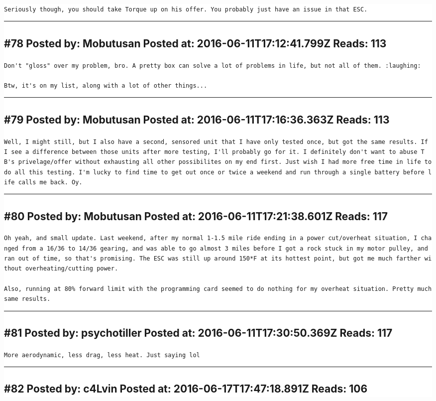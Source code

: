 ```
Seriously though, you should take Torque up on his offer. You probably just have an issue in that ESC.
```

---
## \#78 Posted by: Mobutusan Posted at: 2016-06-11T17:12:41.799Z Reads: 113

```
Don't "gloss" over my problem, bro. A pretty box can solve a lot of problems in life, but not all of them. :laughing:

Btw, it's on my list, along with a lot of other things...
```

---
## \#79 Posted by: Mobutusan Posted at: 2016-06-11T17:16:36.363Z Reads: 113

```
Well, I might still, but I also have a second, sensored unit that I have only tested once, but got the same results. If I see a difference between those units after more testing, I'll probably go for it. I definitely don't want to abuse TB's privelage/offer without exhausting all other possibilites on my end first. Just wish I had more free time in life to do all this testing. I'm lucky to find time to get out once or twice a weekend and run through a single battery before life calls me back. Oy.
```

---
## \#80 Posted by: Mobutusan Posted at: 2016-06-11T17:21:38.601Z Reads: 117

```
Oh yeah, and small update. Last weekend, after my normal 1-1.5 mile ride ending in a power cut/overheat situation, I changed from a 16/36 to 14/36 gearing, and was able to go almost 3 miles before I got a rock stuck in my motor pulley, and ran out of time, so that's promising. The ESC was still up around 150*F at its hottest point, but got me much farther without overheating/cutting power. 

Also, running at 80% forward limit with the programming card seemed to do nothing for my overheat situation. Pretty much same results.
```

---
## \#81 Posted by: psychotiller Posted at: 2016-06-11T17:30:50.369Z Reads: 117

```
More aerodynamic, less drag, less heat. Just saying lol
```

---
## \#82 Posted by: c4Lvin Posted at: 2016-06-17T17:47:18.891Z Reads: 106
